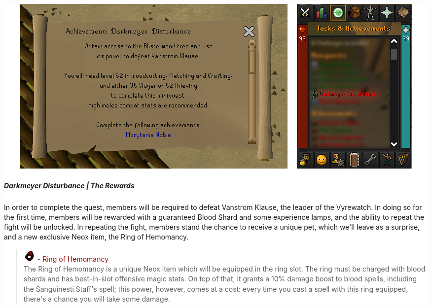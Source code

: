 <center><img src="/assets/img/updates/060224/dmquest.png"> &nbsp; &nbsp; <img src="/assets/img/updates/060224/dmquest1.png"></center>
<div class="spacer-medium"></div>

##### Darkmeyer Disturbance | The Rewards

In order to complete the quest, members will be required to defeat Vanstrom Klause, the leader of the Vyrewatch. In doing so for the first time, members will be rewarded with a guaranteed Blood Shard and some experience lamps, and the ability to repeat the fight will be unlocked. In repeating the fight, members stand the chance to receive a unique pet, which we'll leave as a surprise, and a new exclusive Neox item, the Ring of Hemomancy. 

><div class="command-title"><img src="/assets/img/updates/060224/ringofh.png"> - <span style="color:#990d08">Ring of Hemomancy</span></div>
>The Ring of Hemomancy is a unique Neox item which will be equipped in the ring slot. The ring must be charged with blood shards and has best-in-slot offensive magic stats. On top of that, it grants a 10% damage boost to blood spells, including the Sanguinesti Staff's spell; this power, however, comes at a cost: every time you cast a spell with this ring equipped, there's a chance you will take some damage.<br>
<div class="spacer-small"></div>
